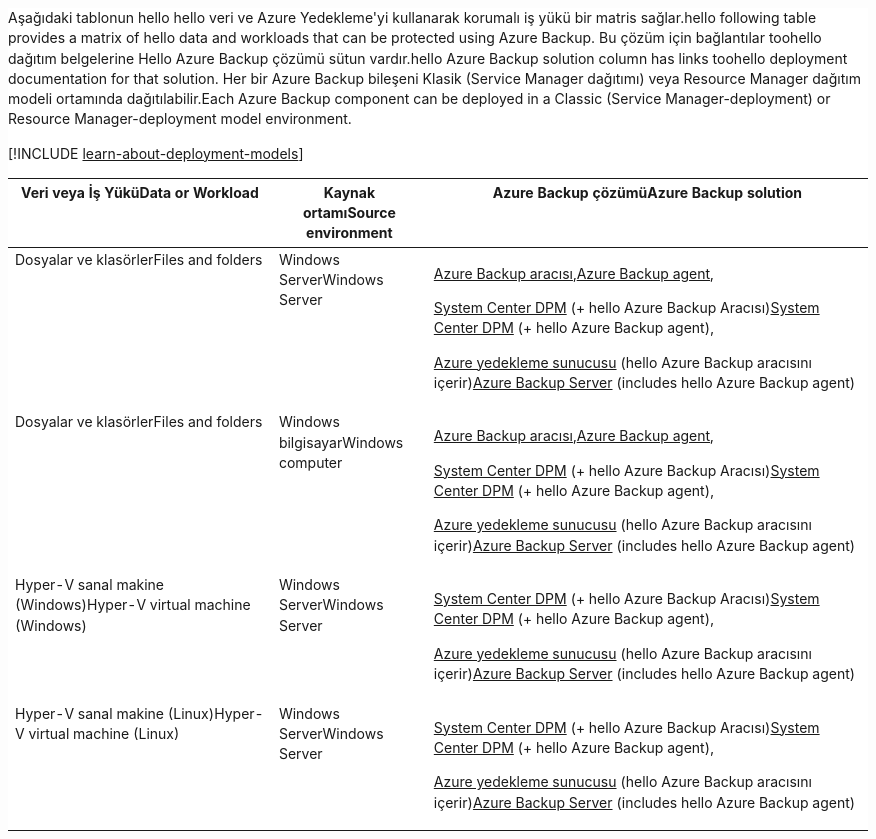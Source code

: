 <span data-ttu-id="abc5a-247">Aşağıdaki tablonun hello hello veri ve Azure Yedekleme'yi kullanarak korumalı iş yükü bir matris sağlar.</span><span class="sxs-lookup"><span data-stu-id="abc5a-247">hello following table provides a matrix of hello data and workloads that can be protected using Azure Backup.</span></span> <span data-ttu-id="abc5a-248">Bu çözüm için bağlantılar toohello dağıtım belgelerine Hello Azure Backup çözümü sütun vardır.</span><span class="sxs-lookup"><span data-stu-id="abc5a-248">hello Azure Backup solution column has links toohello deployment documentation for that solution.</span></span> <span data-ttu-id="abc5a-249">Her bir Azure Backup bileşeni Klasik (Service Manager dağıtımı) veya Resource Manager dağıtım modeli ortamında dağıtılabilir.</span><span class="sxs-lookup"><span data-stu-id="abc5a-249">Each Azure Backup component can be deployed in a Classic (Service Manager-deployment) or Resource Manager-deployment model environment.</span></span>

[!INCLUDE [learn-about-deployment-models](../../includes/learn-about-deployment-models-include.md)]

| <span data-ttu-id="abc5a-250">Veri veya İş Yükü</span><span class="sxs-lookup"><span data-stu-id="abc5a-250">Data or Workload</span></span> | <span data-ttu-id="abc5a-251">Kaynak ortamı</span><span class="sxs-lookup"><span data-stu-id="abc5a-251">Source environment</span></span> | <span data-ttu-id="abc5a-252">Azure Backup çözümü</span><span class="sxs-lookup"><span data-stu-id="abc5a-252">Azure Backup solution</span></span> |
| --- | --- | --- |
| <span data-ttu-id="abc5a-253">Dosyalar ve klasörler</span><span class="sxs-lookup"><span data-stu-id="abc5a-253">Files and folders</span></span> |<span data-ttu-id="abc5a-254">Windows Server</span><span class="sxs-lookup"><span data-stu-id="abc5a-254">Windows Server</span></span> |<p><span data-ttu-id="abc5a-255">[Azure Backup aracısı](backup-configure-vault.md),</span><span class="sxs-lookup"><span data-stu-id="abc5a-255">[Azure Backup agent](backup-configure-vault.md),</span></span></p> <p><span data-ttu-id="abc5a-256">[System Center DPM](backup-azure-dpm-introduction.md) (+ hello Azure Backup Aracısı)</span><span class="sxs-lookup"><span data-stu-id="abc5a-256">[System Center DPM](backup-azure-dpm-introduction.md) (+ hello Azure Backup agent),</span></span></p> <p><span data-ttu-id="abc5a-257">[Azure yedekleme sunucusu](backup-azure-microsoft-azure-backup.md) (hello Azure Backup aracısını içerir)</span><span class="sxs-lookup"><span data-stu-id="abc5a-257">[Azure Backup Server](backup-azure-microsoft-azure-backup.md) (includes hello Azure Backup agent)</span></span></p> |
| <span data-ttu-id="abc5a-258">Dosyalar ve klasörler</span><span class="sxs-lookup"><span data-stu-id="abc5a-258">Files and folders</span></span> |<span data-ttu-id="abc5a-259">Windows bilgisayar</span><span class="sxs-lookup"><span data-stu-id="abc5a-259">Windows computer</span></span> |<p><span data-ttu-id="abc5a-260">[Azure Backup aracısı](backup-configure-vault.md),</span><span class="sxs-lookup"><span data-stu-id="abc5a-260">[Azure Backup agent](backup-configure-vault.md),</span></span></p> <p><span data-ttu-id="abc5a-261">[System Center DPM](backup-azure-dpm-introduction.md) (+ hello Azure Backup Aracısı)</span><span class="sxs-lookup"><span data-stu-id="abc5a-261">[System Center DPM](backup-azure-dpm-introduction.md) (+ hello Azure Backup agent),</span></span></p> <p><span data-ttu-id="abc5a-262">[Azure yedekleme sunucusu](backup-azure-microsoft-azure-backup.md) (hello Azure Backup aracısını içerir)</span><span class="sxs-lookup"><span data-stu-id="abc5a-262">[Azure Backup Server](backup-azure-microsoft-azure-backup.md) (includes hello Azure Backup agent)</span></span></p> |
| <span data-ttu-id="abc5a-263">Hyper-V sanal makine (Windows)</span><span class="sxs-lookup"><span data-stu-id="abc5a-263">Hyper-V virtual machine (Windows)</span></span> |<span data-ttu-id="abc5a-264">Windows Server</span><span class="sxs-lookup"><span data-stu-id="abc5a-264">Windows Server</span></span> |<p><span data-ttu-id="abc5a-265">[System Center DPM](backup-azure-backup-sql.md) (+ hello Azure Backup Aracısı)</span><span class="sxs-lookup"><span data-stu-id="abc5a-265">[System Center DPM](backup-azure-backup-sql.md) (+ hello Azure Backup agent),</span></span></p> <p><span data-ttu-id="abc5a-266">[Azure yedekleme sunucusu](backup-azure-microsoft-azure-backup.md) (hello Azure Backup aracısını içerir)</span><span class="sxs-lookup"><span data-stu-id="abc5a-266">[Azure Backup Server](backup-azure-microsoft-azure-backup.md) (includes hello Azure Backup agent)</span></span></p> |
| <span data-ttu-id="abc5a-267">Hyper-V sanal makine (Linux)</span><span class="sxs-lookup"><span data-stu-id="abc5a-267">Hyper-V virtual machine (Linux)</span></span> |<span data-ttu-id="abc5a-268">Windows Server</span><span class="sxs-lookup"><span data-stu-id="abc5a-268">Windows Server</span></span> |<p><span data-ttu-id="abc5a-269">[System Center DPM](backup-azure-backup-sql.md) (+ hello Azure Backup Aracısı)</span><span class="sxs-lookup"><span data-stu-id="abc5a-269">[System Center DPM](backup-azure-backup-sql.md) (+ hello Azure Backup agent),</span></span></p> <p><span data-ttu-id="abc5a-270">[Azure yedekleme sunucusu](backup-azure-microsoft-azure-backup.md) (hello Azure Backup aracısını içerir)</span><span class="sxs-lookup"><span data-stu-id="abc5a-270">[Azure Backup Server](backup-azure-microsoft-azure-backup.md) (includes hello Azure Backup agent)</span></span></p> |